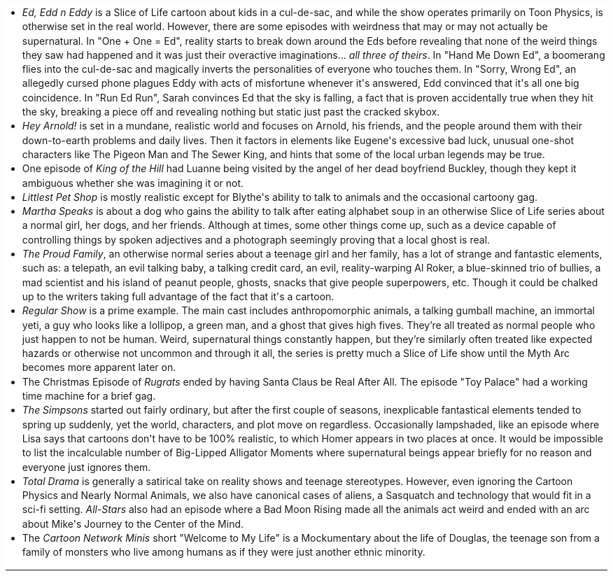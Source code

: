 -   _Ed, Edd n Eddy_ is a Slice of Life cartoon about kids in a cul-de-sac, and while the show operates primarily on Toon Physics, is otherwise set in the real world. However, there are some episodes with weirdness that may or may not actually be supernatural. In "One + One = Ed", reality starts to break down around the Eds before revealing that none of the weird things they saw had happened and it was just their overactive imaginations... _all three of theirs_. In "Hand Me Down Ed", a boomerang flies into the cul-de-sac and magically inverts the personalities of everyone who touches them. In "Sorry, Wrong Ed", an allegedly cursed phone plagues Eddy with acts of misfortune whenever it's answered, Edd convinced that it's all one big coincidence. In "Run Ed Run", Sarah convinces Ed that the sky is falling, a fact that is proven accidentally true when they hit the sky, breaking a piece off and revealing nothing but static just past the cracked skybox.
-   _Hey Arnold!_ is set in a mundane, realistic world and focuses on Arnold, his friends, and the people around them with their down-to-earth problems and daily lives. Then it factors in elements like Eugene's excessive bad luck, unusual one-shot characters like The Pigeon Man and The Sewer King, and hints that some of the local urban legends may be true.
-   One episode of _King of the Hill_ had Luanne being visited by the angel of her dead boyfriend Buckley, though they kept it ambiguous whether she was imagining it or not.
-   _Littlest Pet Shop_ is mostly realistic except for Blythe's ability to talk to animals and the occasional cartoony gag.
-   _Martha Speaks_ is about a dog who gains the ability to talk after eating alphabet soup in an otherwise Slice of Life series about a normal girl, her dogs, and her friends. Although at times, some other things come up, such as a device capable of controlling things by spoken adjectives and a photograph seemingly proving that a local ghost is real.
-   _The Proud Family_, an otherwise normal series about a teenage girl and her family, has a lot of strange and fantastic elements, such as: a telepath, an evil talking baby, a talking credit card, an evil, reality-warping Al Roker, a blue-skinned trio of bullies, a mad scientist and his island of peanut people, ghosts, snacks that give people superpowers, etc. Though it could be chalked up to the writers taking full advantage of the fact that it's a cartoon.
-   _Regular Show_ is a prime example. The main cast includes anthropomorphic animals, a talking gumball machine, an immortal yeti, a guy who looks like a lollipop, a green man, and a ghost that gives high fives. They’re all treated as normal people who just happen to not be human. Weird, supernatural things constantly happen, but they’re similarly often treated like expected hazards or otherwise not uncommon and through it all, the series is pretty much a Slice of Life show until the Myth Arc becomes more apparent later on.
-   The Christmas Episode of _Rugrats_ ended by having Santa Claus be Real After All. The episode "Toy Palace" had a working time machine for a brief gag.
-   _The Simpsons_ started out fairly ordinary, but after the first couple of seasons, inexplicable fantastical elements tended to spring up suddenly, yet the world, characters, and plot move on regardless. Occasionally lampshaded, like an episode where Lisa says that cartoons don't have to be 100% realistic, to which Homer appears in two places at once. It would be impossible to list the incalculable number of Big-Lipped Alligator Moments where supernatural beings appear briefly for no reason and everyone just ignores them.
-   _Total Drama_ is generally a satirical take on reality shows and teenage stereotypes. However, even ignoring the Cartoon Physics and Nearly Normal Animals, we also have canonical cases of aliens, a Sasquatch and technology that would fit in a sci-fi setting. _All-Stars_ also had an episode where a Bad Moon Rising made all the animals act weird and ended with an arc about Mike's Journey to the Center of the Mind.
-   The _Cartoon Network Minis_ short "Welcome to My Life" is a Mockumentary about the life of Douglas, the teenage son from a family of monsters who live among humans as if they were just another ethnic minority.

___